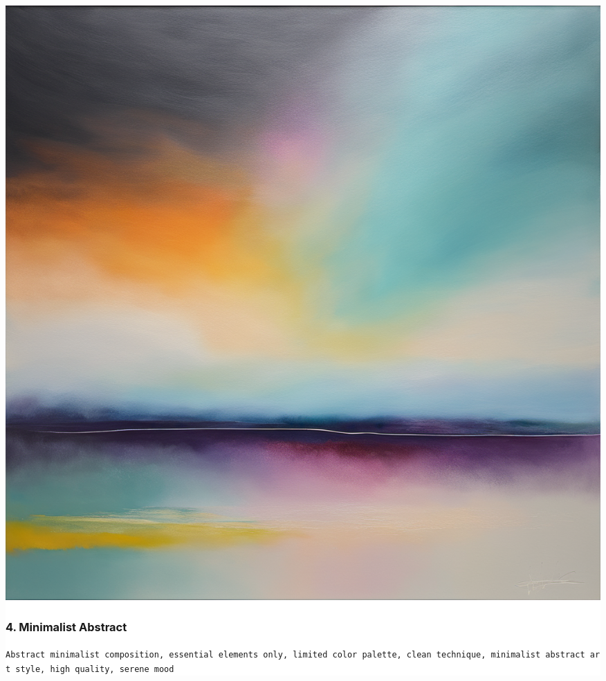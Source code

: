 ![image](assets/color_field_abstract.png)

### 4. Minimalist Abstract

```text
Abstract minimalist composition, essential elements only, limited color palette, clean technique, minimalist abstract art style, high quality, serene mood
```
